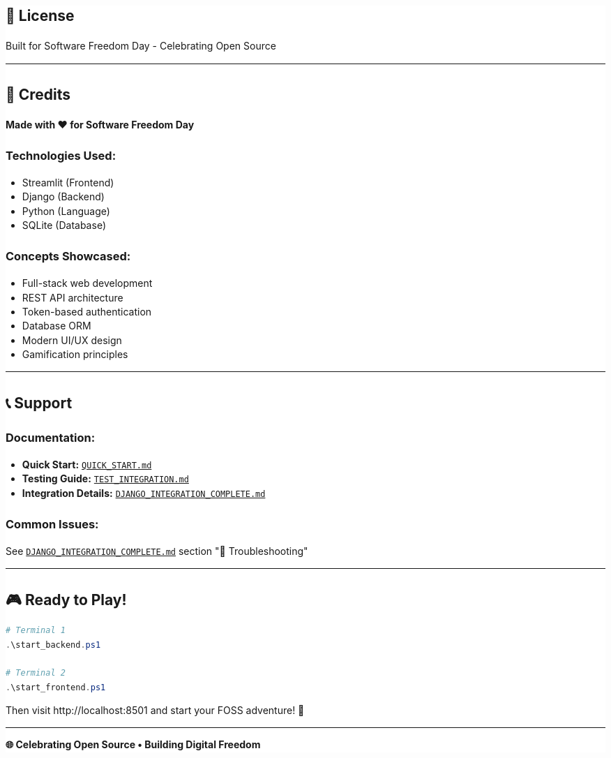 
## 📄 License

Built for Software Freedom Day - Celebrating Open Source

---

## 🎊 Credits

**Made with ❤️ for Software Freedom Day**

### Technologies Used:
- Streamlit (Frontend)
- Django (Backend)
- Python (Language)
- SQLite (Database)

### Concepts Showcased:
- Full-stack web development
- REST API architecture
- Token-based authentication
- Database ORM
- Modern UI/UX design
- Gamification principles

---

## 📞 Support

### Documentation:
- **Quick Start:** [`QUICK_START.md`](QUICK_START.md)
- **Testing Guide:** [`TEST_INTEGRATION.md`](TEST_INTEGRATION.md)
- **Integration Details:** [`DJANGO_INTEGRATION_COMPLETE.md`](DJANGO_INTEGRATION_COMPLETE.md)

### Common Issues:
See [`DJANGO_INTEGRATION_COMPLETE.md`](DJANGO_INTEGRATION_COMPLETE.md) section "🐛 Troubleshooting"

---

## 🎮 Ready to Play!

```powershell
# Terminal 1
.\start_backend.ps1

# Terminal 2  
.\start_frontend.ps1
```

Then visit http://localhost:8501 and start your FOSS adventure! 🚀

---

**🌐 Celebrating Open Source • Building Digital Freedom**
